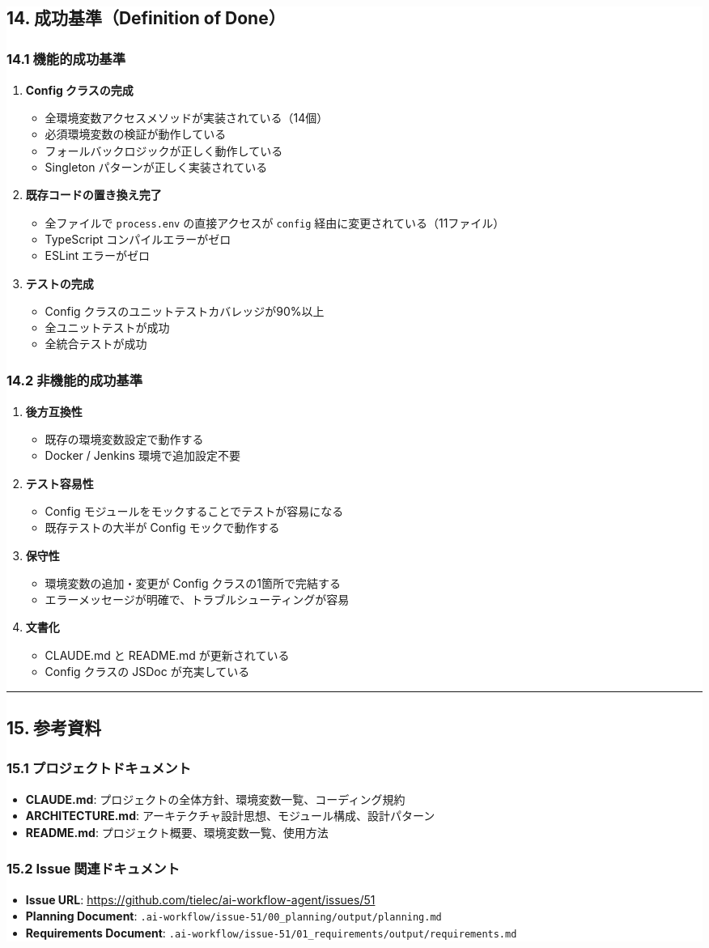 ## 14. 成功基準（Definition of Done）

### 14.1 機能的成功基準

1. **Config クラスの完成**
   - 全環境変数アクセスメソッドが実装されている（14個）
   - 必須環境変数の検証が動作している
   - フォールバックロジックが正しく動作している
   - Singleton パターンが正しく実装されている

2. **既存コードの置き換え完了**
   - 全ファイルで `process.env` の直接アクセスが `config` 経由に変更されている（11ファイル）
   - TypeScript コンパイルエラーがゼロ
   - ESLint エラーがゼロ

3. **テストの完成**
   - Config クラスのユニットテストカバレッジが90%以上
   - 全ユニットテストが成功
   - 全統合テストが成功

### 14.2 非機能的成功基準

1. **後方互換性**
   - 既存の環境変数設定で動作する
   - Docker / Jenkins 環境で追加設定不要

2. **テスト容易性**
   - Config モジュールをモックすることでテストが容易になる
   - 既存テストの大半が Config モックで動作する

3. **保守性**
   - 環境変数の追加・変更が Config クラスの1箇所で完結する
   - エラーメッセージが明確で、トラブルシューティングが容易

4. **文書化**
   - CLAUDE.md と README.md が更新されている
   - Config クラスの JSDoc が充実している

---

## 15. 参考資料

### 15.1 プロジェクトドキュメント

- **CLAUDE.md**: プロジェクトの全体方針、環境変数一覧、コーディング規約
- **ARCHITECTURE.md**: アーキテクチャ設計思想、モジュール構成、設計パターン
- **README.md**: プロジェクト概要、環境変数一覧、使用方法

### 15.2 Issue 関連ドキュメント

- **Issue URL**: https://github.com/tielec/ai-workflow-agent/issues/51
- **Planning Document**: `.ai-workflow/issue-51/00_planning/output/planning.md`
- **Requirements Document**: `.ai-workflow/issue-51/01_requirements/output/requirements.md`

